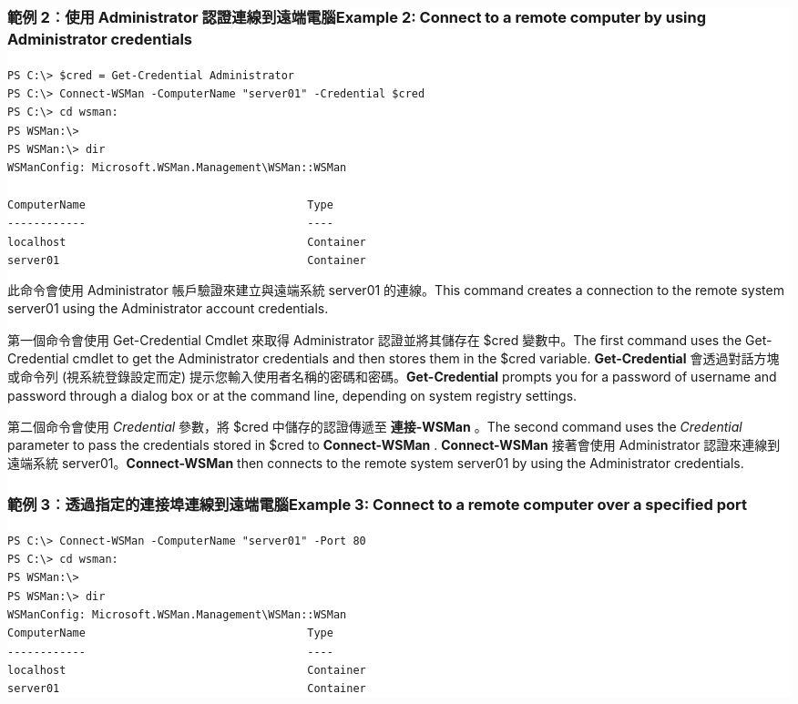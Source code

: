 ### <span data-ttu-id="4505b-122">範例 2︰使用 Administrator 認證連線到遠端電腦</span><span class="sxs-lookup"><span data-stu-id="4505b-122">Example 2: Connect to a remote computer by using Administrator credentials</span></span>

```
PS C:\> $cred = Get-Credential Administrator
PS C:\> Connect-WSMan -ComputerName "server01" -Credential $cred
PS C:\> cd wsman:
PS WSMan:\>
PS WSMan:\> dir
WSManConfig: Microsoft.WSMan.Management\WSMan::WSMan

ComputerName                                  Type
------------                                  ----
localhost                                     Container
server01                                      Container
```

<span data-ttu-id="4505b-123">此命令會使用 Administrator 帳戶驗證來建立與遠端系統 server01 的連線。</span><span class="sxs-lookup"><span data-stu-id="4505b-123">This command creates a connection to the remote system server01 using the Administrator account credentials.</span></span>

<span data-ttu-id="4505b-124">第一個命令會使用 Get-Credential Cmdlet 來取得 Administrator 認證並將其儲存在 $cred 變數中。</span><span class="sxs-lookup"><span data-stu-id="4505b-124">The first command uses the Get-Credential cmdlet to get the Administrator credentials and then stores them in the $cred variable.</span></span>
<span data-ttu-id="4505b-125">**Get-Credential** 會透過對話方塊或命令列 (視系統登錄設定而定) 提示您輸入使用者名稱的密碼和密碼。</span><span class="sxs-lookup"><span data-stu-id="4505b-125">**Get-Credential** prompts you for a password of username and password through a dialog box or at the command line, depending on system registry settings.</span></span>

<span data-ttu-id="4505b-126">第二個命令會使用 *Credential* 參數，將 $cred 中儲存的認證傳遞至 **連接-WSMan** 。</span><span class="sxs-lookup"><span data-stu-id="4505b-126">The second command uses the *Credential* parameter to pass the credentials stored in $cred to **Connect-WSMan** .</span></span>
<span data-ttu-id="4505b-127">**Connect-WSMan** 接著會使用 Administrator 認證來連線到遠端系統 server01。</span><span class="sxs-lookup"><span data-stu-id="4505b-127">**Connect-WSMan** then connects to the remote system server01 by using the Administrator credentials.</span></span>

### <span data-ttu-id="4505b-128">範例 3︰透過指定的連接埠連線到遠端電腦</span><span class="sxs-lookup"><span data-stu-id="4505b-128">Example 3: Connect to a remote computer over a specified port</span></span>

```
PS C:\> Connect-WSMan -ComputerName "server01" -Port 80
PS C:\> cd wsman:
PS WSMan:\>
PS WSMan:\> dir
WSManConfig: Microsoft.WSMan.Management\WSMan::WSMan
ComputerName                                  Type
------------                                  ----
localhost                                     Container
server01                                      Container
```

